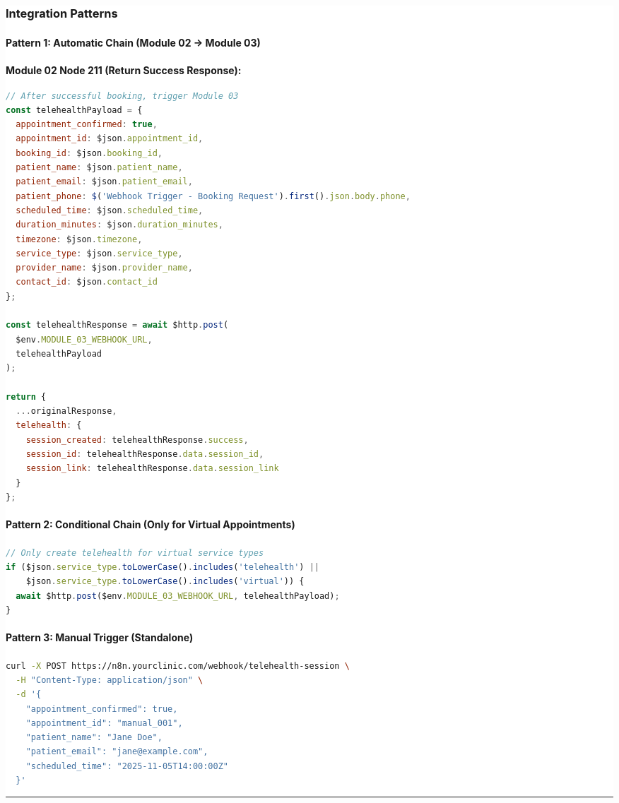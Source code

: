 
### Integration Patterns

#### Pattern 1: Automatic Chain (Module 02 → Module 03)

**Module 02 Node 211 (Return Success Response):**

```javascript
// After successful booking, trigger Module 03
const telehealthPayload = {
  appointment_confirmed: true,
  appointment_id: $json.appointment_id,
  booking_id: $json.booking_id,
  patient_name: $json.patient_name,
  patient_email: $json.patient_email,
  patient_phone: $('Webhook Trigger - Booking Request').first().json.body.phone,
  scheduled_time: $json.scheduled_time,
  duration_minutes: $json.duration_minutes,
  timezone: $json.timezone,
  service_type: $json.service_type,
  provider_name: $json.provider_name,
  contact_id: $json.contact_id
};

const telehealthResponse = await $http.post(
  $env.MODULE_03_WEBHOOK_URL,
  telehealthPayload
);

return {
  ...originalResponse,
  telehealth: {
    session_created: telehealthResponse.success,
    session_id: telehealthResponse.data.session_id,
    session_link: telehealthResponse.data.session_link
  }
};
```

#### Pattern 2: Conditional Chain (Only for Virtual Appointments)

```javascript
// Only create telehealth for virtual service types
if ($json.service_type.toLowerCase().includes('telehealth') ||
    $json.service_type.toLowerCase().includes('virtual')) {
  await $http.post($env.MODULE_03_WEBHOOK_URL, telehealthPayload);
}
```

#### Pattern 3: Manual Trigger (Standalone)

```bash
curl -X POST https://n8n.yourclinic.com/webhook/telehealth-session \
  -H "Content-Type: application/json" \
  -d '{
    "appointment_confirmed": true,
    "appointment_id": "manual_001",
    "patient_name": "Jane Doe",
    "patient_email": "jane@example.com",
    "scheduled_time": "2025-11-05T14:00:00Z"
  }'
```

---